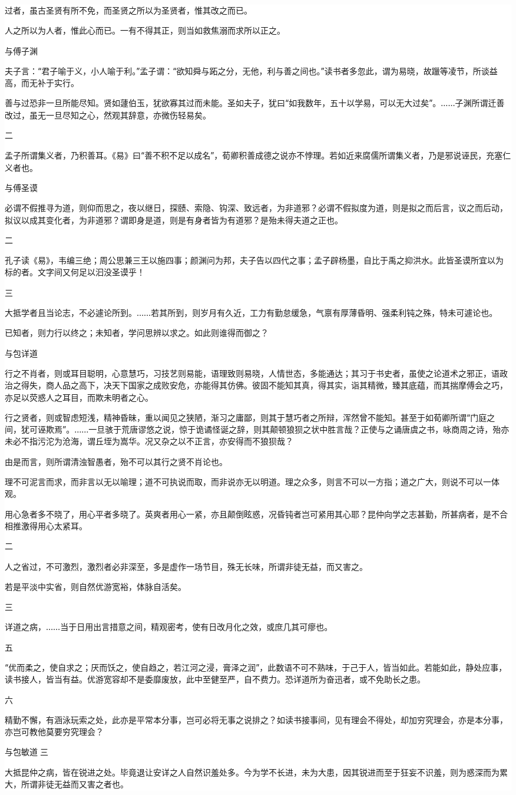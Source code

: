 过者，虽古圣贤有所不免，而圣贤之所以为圣贤者，惟其改之而已。  

人之所以为人者，惟此心而已。一有不得其正，则当如救焦溺而求所以正之。  

与傅子渊  

夫子言：“君子喻于义，小人喻于利。”孟子谓：“欲知舜与跖之分，无他，利与善之间也。”读书者多忽此，谓为易晓，故躐等凌节，所谈益高，而无补于实行。  

善与过恐非一旦所能尽知。贤如蘧伯玉，犹欲寡其过而未能。圣如夫子，犹曰“如我数年，五十以学易，可以无大过矣”。……子渊所谓迁善改过，虽无一旦尽知之心，然观其辞意，亦微伤轻易矣。  

二  

孟子所谓集义者，乃积善耳。《易》曰“善不积不足以成名”，荀卿积善成德之说亦不悖理。若如近来腐儒所谓集义者，乃是邪说诬民，充塞仁义者也。  

与傅圣谟  

必谓不假推寻为道，则仰而思之，夜以继日，探赜、索隐、钩深、致远者，为非道邪？必谓不假拟度为道，则是拟之而后言，议之而后动，拟议以成其变化者，为非道邪？谓即身是道，则是有身者皆为有道邪？是殆未得夫道之正也。  

二  

孔子读《易》，韦编三绝；周公思兼三王以施四事；颜渊问为邦，夫子告以四代之事；孟子辟杨墨，自比于禹之抑洪水。此皆圣谟所宜以为标的者。文字间又何足以汩没圣谟乎！  

三  

大抵学者且当论志，不必遽论所到。……若其所到，则岁月有久近，工力有勤怠缓急，气禀有厚薄昏明、强柔利钝之殊，特未可遽论也。  

已知者，则力行以终之；未知者，学问思辨以求之。如此则谁得而御之？  

与包详道  

行之不肖者，则或耳目聪明，心意慧巧，习技艺则易能，语理致则易晓，人情世态，多能通达；其习于书史者，虽使之论道术之邪正，语政治之得失，商人品之高下，决天下国家之成败安危，亦能得其仿佛。彼固不能知其真，得其实，诣其精微，臻其底蕴，而其揣摩傅会之巧，亦足以荧惑人之耳目，而欺未明者之心。  

行之贤者，则或智虑短浅，精神昏昧，重以闻见之狭陋，渐习之庸鄙，则其于慧巧者之所辩，浑然曾不能知。甚至于如荀卿所谓“门庭之间，犹可诬欺焉”。……一旦骇于荒唐谬悠之说，惊于诡谲怪诞之辞，则其颠顿狼狈之状中胜言哉？正使与之诵唐虞之书，咏商周之诗，殆亦未必不指污沱为沧海，谓丘垤为嵩华。况又杂之以不正言，亦安得而不狼狈哉？  

由是而言，则所谓清浊智愚者，殆不可以其行之贤不肖论也。  

理不可泥言而求，而非言以无以喻理；道不可执说而取，而非说亦无以明道。理之众多，则言不可以一方指；道之广大，则说不可以一体观。  

用心急者多不晓了，用心平者多晓了。英爽者用心一紧，亦且颠倒眩惑，况昏钝者岂可紧用其心耶？昆仲向学之志甚勤，所甚病者，是不合相推激得用心太紧耳。  

二  

人之省过，不可激烈，激烈者必非深至，多是虚作一场节目，殊无长味，所谓非徒无益，而又害之。  

若是平淡中实省，则自然优游宽裕，体脉自活矣。  

三  

详道之病，……当于日用出言措意之间，精观密考，使有日改月化之效，或庶几其可瘳也。  

五  

“优而柔之，使自求之；厌而饫之，使自趋之，若江河之浸，膏泽之润”，此数语不可不熟味，于己于人，皆当如此。若能如此，静处应事，读书接人，皆当有益。优游宽容却不是委靡废放，此中至健至严，自不费力。恐详道所为奋迅者，或不免助长之患。  

六  

精勤不懈，有涵泳玩索之处，此亦是平常本分事，岂可必将无事之说排之？如读书接事间，见有理会不得处，却加穷究理会，亦是本分事，亦岂可教他莫要穷究理会？  

与包敏道  三  

大抵昆仲之病，皆在锐进之处。毕竟退让安详之人自然识羞处多。今为学不长进，未为大患，因其锐进而至于狂妄不识羞，则为惑深而为累大，所谓非徒无益而又害之者也。  
